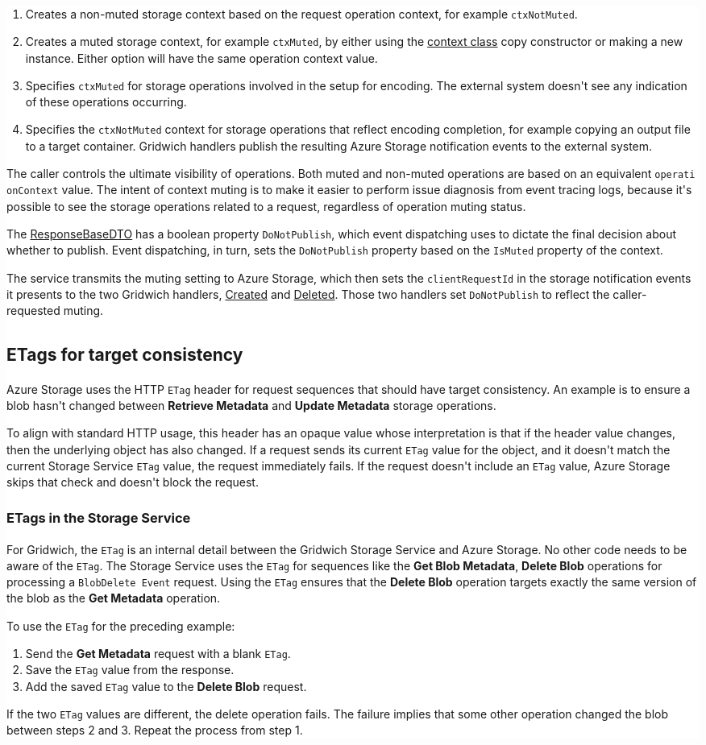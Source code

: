 1. Creates a non-muted storage context based on the request operation context, for example `ctxNotMuted`.

1. Creates a muted storage context, for example `ctxMuted`, by either using the [context class][SCPC] copy constructor or making a new instance. Either option will have the same operation context value.

1. Specifies `ctxMuted` for storage operations involved in the setup for encoding. The external system doesn't see any indication of these operations occurring.

1. Specifies the `ctxNotMuted` context for storage operations that reflect encoding completion, for example copying an output file to a target container. Gridwich handlers publish the resulting Azure Storage notification events to the external system.

The caller controls the ultimate visibility of operations. Both muted and non-muted operations are based on an equivalent `operationContext` value. The intent of context muting is to make it easier to perform issue diagnosis from event tracing logs, because it's possible to see the storage operations related to a request, regardless of operation muting status.

The [ResponseBaseDTO][ResponseBaseDTO] has a boolean property `DoNotPublish`, which event dispatching uses to dictate the final decision about whether to publish. Event dispatching, in turn, sets the `DoNotPublish` property based on the `IsMuted` property of the context.

The service transmits the muting setting to Azure Storage, which then sets the `clientRequestId` in the storage notification events it presents to the two Gridwich handlers, [Created][NotifyC] and [Deleted][NotifyD]. Those two handlers set `DoNotPublish` to reflect the caller-requested muting.

## ETags for target consistency

Azure Storage uses the HTTP `ETag` header for request sequences that should have target consistency. An example is to ensure a blob hasn't changed between **Retrieve Metadata** and **Update Metadata** storage operations.

To align with standard HTTP usage, this header has an opaque value whose interpretation is that if the header value changes, then the underlying object has also changed. If a request sends its current `ETag` value for the object, and it doesn't match the current Storage Service `ETag` value, the request immediately fails. If the request doesn't include an `ETag` value, Azure Storage skips that check and doesn't block the request.

### ETags in the Storage Service

For Gridwich, the `ETag` is an internal detail between the Gridwich Storage Service and Azure Storage. No other code needs to be aware of the `ETag`. The Storage Service uses the `ETag` for sequences like the **Get Blob Metadata**, **Delete Blob** operations for processing a `BlobDelete Event` request. Using the `ETag` ensures that the **Delete Blob** operation targets exactly the same version of the blob as the **Get Metadata** operation.

To use the `ETag` for the preceding example:

1. Send the **Get Metadata** request with a blank `ETag`.
1. Save the `ETag` value from the response.
1. Add the saved `ETag` value to the **Delete Blob** request.

If the two `ETag` values are different, the delete operation fails. The failure implies that some other operation changed the blob between steps 2 and 3. Repeat the process from step 1.


[StorageService]: https://github.com/mspnp/gridwich/blob/main/src/Gridwich.SagaParticipants.Storage.AzureStorage
[SCPC]: https://github.com/mspnp/gridwich/blob/main/src/Gridwich.Core/src/Models/StorageClientProviderContext.cs "StorageClientProviderContext.cs"
[ResponseBaseDTO]: https://github.com/mspnp/gridwich/blob/main/src/Gridwich.Core/src/DTO/Responses/ResponseBaseDTO.cs "ResponseBaseDTO.cs"
[Pipeline]: https://github.com/mspnp/gridwich/blob/main/src/Gridwich.SagaParticipants.Storage.AzureStorage/src/Services/BlobClientPipelinePolicy.cs "BlobClientPipelinePolicy.cs"
[SleeveB]: https://github.com/mspnp/gridwich/blob/main/src/Gridwich.SagaParticipants.Storage.AzureStorage/src/Services/StorageBlobClientSleeve.cs "StorageBlobClientSleeve.cs"
[SleeveC]: https://github.com/mspnp/gridwich/blob/main/src/Gridwich.SagaParticipants.Storage.AzureStorage/src/Services/StorageContainerClientSleeve.cs "StorageContainerClientSleeve.cs"
[ProvB]: https://github.com/mspnp/gridwich/blob/main/src/Gridwich.SagaParticipants.Storage.AzureStorage/src/Services/BlobBaseClientProvider.cs "BlobBaseClientProvider.cs"
[ProvC]: https://github.com/mspnp/gridwich/blob/main/src/Gridwich.SagaParticipants.Storage.AzureStorage/src/Services/BlobContainerClientProvider.cs "BlobContainerClientProvider.cs"
[NotifyD]: https://github.com/mspnp/gridwich/blob/main/src/Gridwich.SagaParticipants.Storage.AzureStorage/src/EventGridHandlers/BlobDeletedHandler.cs "BlobDeletedHandler.cs"
[NotifyC]: https://github.com/mspnp/gridwich/blob/main/src/Gridwich.SagaParticipants.Storage.AzureStorage/src/EventGridHandlers/BlobCreatedHandler.cs "BlobCreatedHandler.cs"
[StorageServiceDI]: https://github.com/mspnp/gridwich/blob/main/src/Gridwich.SagaParticipants.Storage.AzureStorage/src/StorageExtensions.cs "StorageExtension.cs"
[SSTest]: https://github.com/mspnp/gridwich/blob/main/src/Gridwich.Host.FunctionApp/tests/Services/ServiceConfigurationTests.cs "ServiceConfigurationTests.cs"
[StorMgmt]: https://github.com/mspnp/gridwich/blob/main/src/Gridwich.SagaParticipants.Storage.AzureStorage/src/Services/AzureStorageManagement.cs "AzureStorageManagement.cs"
[DIConfig]: https://github.com/mspnp/gridwich/blob/main/src/Gridwich.SagaParticipants.Storage.AzureStorage/src/StorageExtensions.cs "Dependency Injection configuration"
[SDK_BlobClient]: /dotnet/api/azure.storage.blobs.specialized.blobbaseclient "Azure SDK - BlobBaseClient class"
[SDK_ContainerClient]: /dotnet/api/azure.storage.blobs.blobcontainerclient "Azure SDK - BlobContainerClient class"
[SDK_ServiceClient]: /dotnet/api/azure.storage.blobs.blobserviceclient "Azure SDK - BlobServiceClient class"
[IAzure]: /dotnet/api/microsoft.azure.management.fluent.iazure "Microsoft.Azure.Management.Fluent.IAzure"
[ETag]: /azure/storage/common/storage-concurrency#managing-concurrency-in-blob-storage "ETags and Blob Storage"